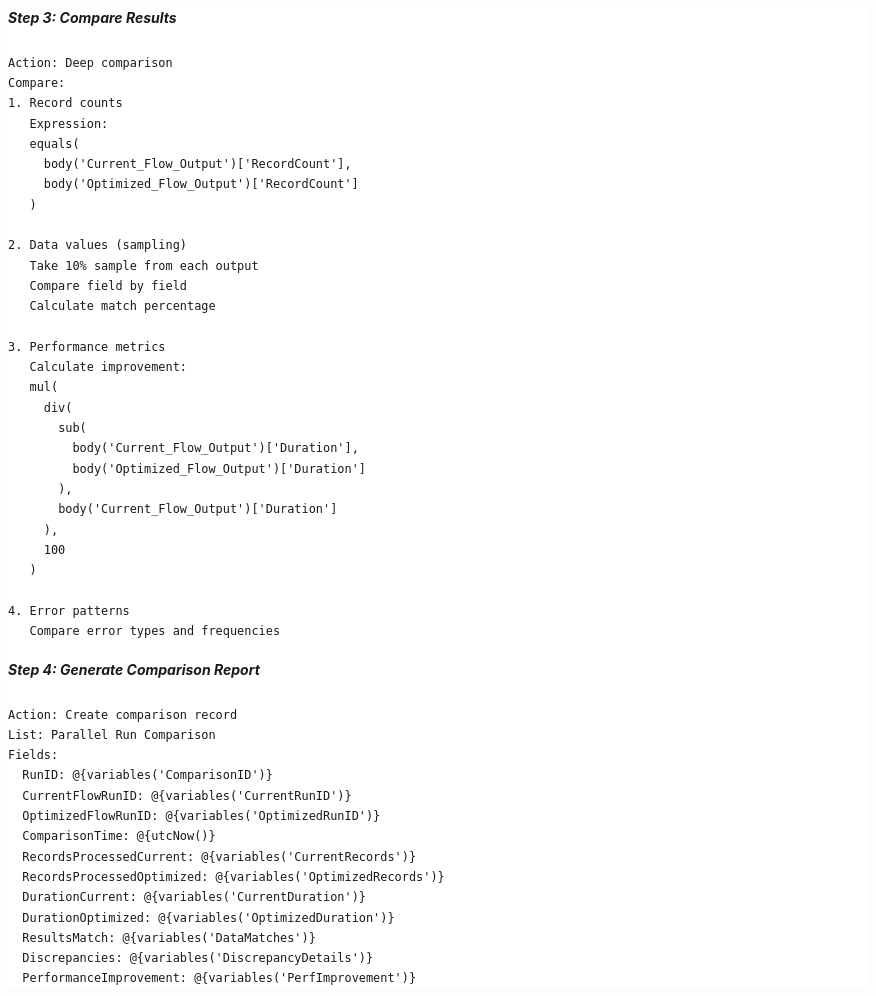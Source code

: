 ##### Step 3: Compare Results

```
Action: Deep comparison
Compare:
1. Record counts
   Expression: 
   equals(
     body('Current_Flow_Output')['RecordCount'],
     body('Optimized_Flow_Output')['RecordCount']
   )

2. Data values (sampling)
   Take 10% sample from each output
   Compare field by field
   Calculate match percentage

3. Performance metrics
   Calculate improvement:
   mul(
     div(
       sub(
         body('Current_Flow_Output')['Duration'],
         body('Optimized_Flow_Output')['Duration']
       ),
       body('Current_Flow_Output')['Duration']
     ),
     100
   )

4. Error patterns
   Compare error types and frequencies
```

##### Step 4: Generate Comparison Report

```
Action: Create comparison record
List: Parallel Run Comparison
Fields:
  RunID: @{variables('ComparisonID')}
  CurrentFlowRunID: @{variables('CurrentRunID')}
  OptimizedFlowRunID: @{variables('OptimizedRunID')}
  ComparisonTime: @{utcNow()}
  RecordsProcessedCurrent: @{variables('CurrentRecords')}
  RecordsProcessedOptimized: @{variables('OptimizedRecords')}
  DurationCurrent: @{variables('CurrentDuration')}
  DurationOptimized: @{variables('OptimizedDuration')}
  ResultsMatch: @{variables('DataMatches')}
  Discrepancies: @{variables('DiscrepancyDetails')}
  PerformanceImprovement: @{variables('PerfImprovement')}
```
